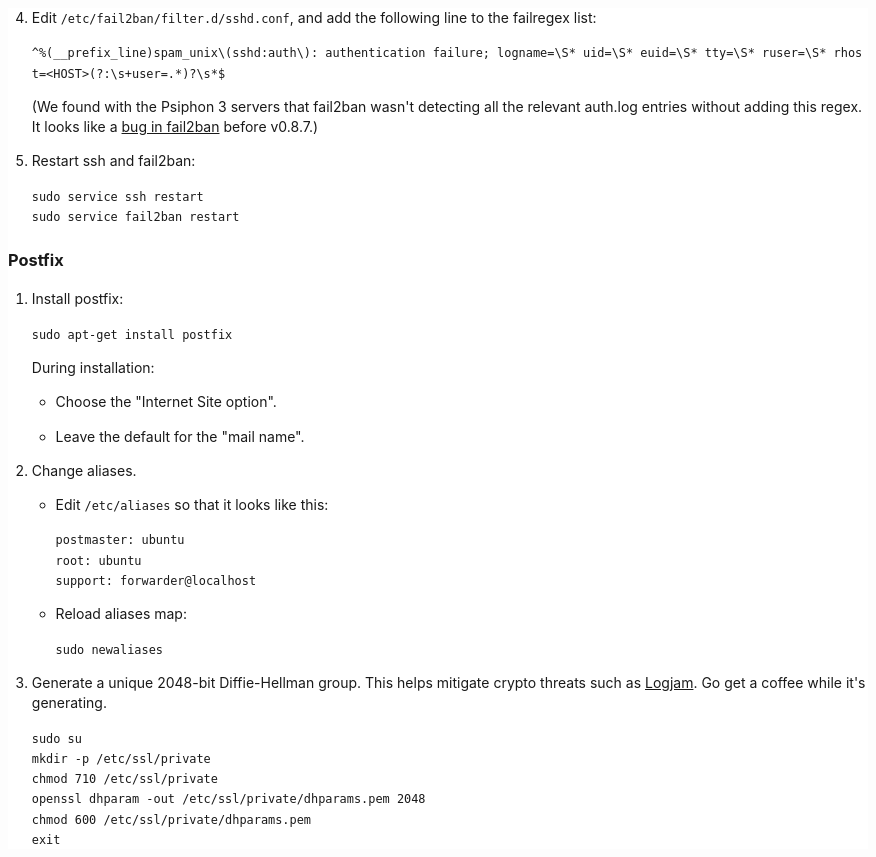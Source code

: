 4. Edit `/etc/fail2ban/filter.d/sshd.conf`, and add the following line to the
   failregex list:

   ```
   ^%(__prefix_line)spam_unix\(sshd:auth\): authentication failure; logname=\S* uid=\S* euid=\S* tty=\S* ruser=\S* rhost=<HOST>(?:\s+user=.*)?\s*$
   ```

   (We found with the Psiphon 3 servers that fail2ban wasn't detecting all the
   relevant auth.log entries without adding this regex. It looks like a [bug in fail2ban](https://bugs.debian.org/cgi-bin/bugreport.cgi?bug=648020) before v0.8.7.)

5. Restart ssh and fail2ban:

   ```
   sudo service ssh restart
   sudo service fail2ban restart
   ```


### Postfix


1. Install postfix:

   ```
   sudo apt-get install postfix
   ```

   During installation:

   * Choose the "Internet Site option".

   * Leave the default for the "mail name".

2. Change aliases.

   * Edit `/etc/aliases` so that it looks like this:

       ```
       postmaster: ubuntu
       root: ubuntu
       support: forwarder@localhost
       ```

   * Reload aliases map:

       ```
       sudo newaliases
       ```

3. Generate a unique 2048-bit Diffie-Hellman group. This helps mitigate crypto threats such as [Logjam](https://weakdh.org/). Go get a coffee while it's generating.

    ```
    sudo su
    mkdir -p /etc/ssl/private
    chmod 710 /etc/ssl/private
    openssl dhparam -out /etc/ssl/private/dhparams.pem 2048
    chmod 600 /etc/ssl/private/dhparams.pem
    exit
    ```
